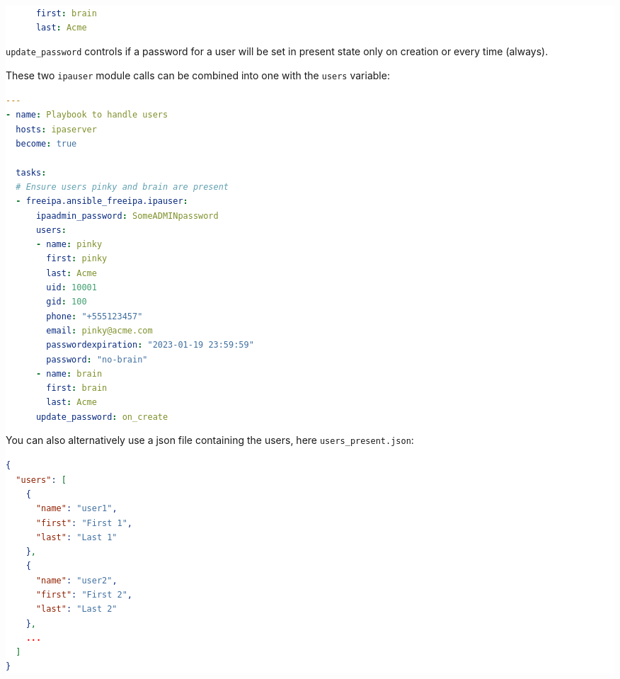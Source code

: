 ```yaml
      first: brain
      last: Acme
```
`update_password` controls if a password for a user will be set in present state only on creation or every time (always).


These two `ipauser` module calls can be combined into one with the `users` variable:

```yaml
---
- name: Playbook to handle users
  hosts: ipaserver
  become: true

  tasks:
  # Ensure users pinky and brain are present
  - freeipa.ansible_freeipa.ipauser:
      ipaadmin_password: SomeADMINpassword
      users:
      - name: pinky
        first: pinky
        last: Acme
        uid: 10001
        gid: 100
        phone: "+555123457"
        email: pinky@acme.com
        passwordexpiration: "2023-01-19 23:59:59"
        password: "no-brain"
      - name: brain
        first: brain
        last: Acme
      update_password: on_create
```

You can also alternatively use a json file containing the users, here `users_present.json`:

```json
{
  "users": [
    {
      "name": "user1",
      "first": "First 1",
      "last": "Last 1"
    },
    {
      "name": "user2",
      "first": "First 2",
      "last": "Last 2"
    },
    ...
  ]
}
```
